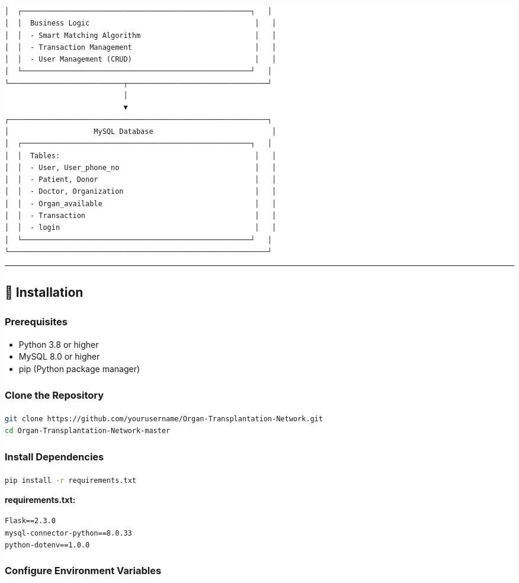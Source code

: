 ```
│  ┌──────────────────────────────────────────────────────┐   │
│  │  Business Logic                                       │   │
│  │  - Smart Matching Algorithm                           │   │
│  │  - Transaction Management                             │   │
│  │  - User Management (CRUD)                             │   │
│  └──────────────────────────────────────────────────────┘   │
└───────────────────────────┬─────────────────────────────────┘
                            │
                            ▼
┌─────────────────────────────────────────────────────────────┐
│                    MySQL Database                            │
│  ┌──────────────────────────────────────────────────────┐   │
│  │  Tables:                                              │   │
│  │  - User, User_phone_no                                │   │
│  │  - Patient, Donor                                     │   │
│  │  - Doctor, Organization                               │   │
│  │  - Organ_available                                    │   │
│  │  - Transaction                                        │   │
│  │  - login                                              │   │
│  └──────────────────────────────────────────────────────┘   │
└─────────────────────────────────────────────────────────────┘
```

---

## 🚀 Installation

### Prerequisites
- Python 3.8 or higher
- MySQL 8.0 or higher
- pip (Python package manager)

### Clone the Repository
```bash
git clone https://github.com/yourusername/Organ-Transplantation-Network.git
cd Organ-Transplantation-Network-master
```

### Install Dependencies
```bash
pip install -r requirements.txt
```

**requirements.txt:**
```
Flask==2.3.0
mysql-connector-python==8.0.33
python-dotenv==1.0.0
```

### Configure Environment Variables
